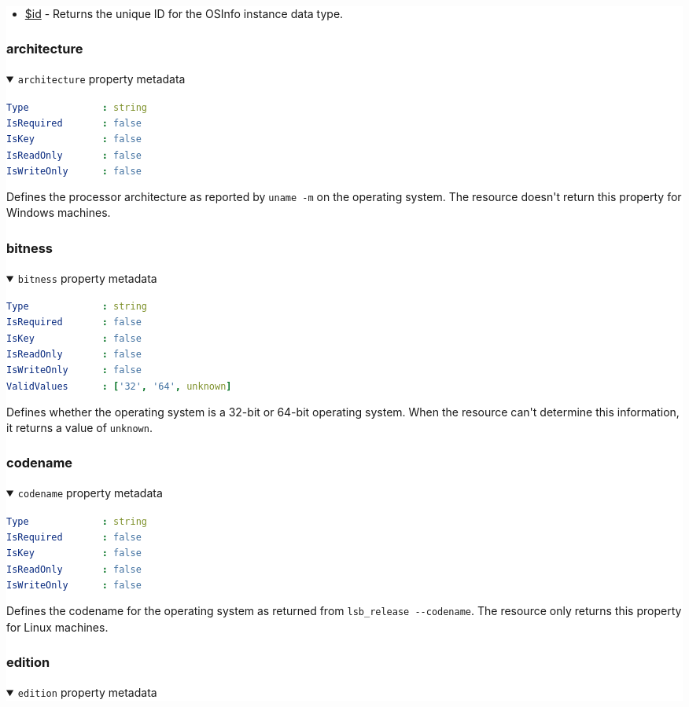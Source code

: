   - [$id](#id) - Returns the unique ID for the OSInfo instance data type.

### architecture

<details open><summary><code>architecture</code> property metadata</summary>

```yaml
Type             : string
IsRequired       : false
IsKey            : false
IsReadOnly       : false
IsWriteOnly      : false
```

</details>

Defines the processor architecture as reported by `uname -m` on the operating system. The resource
doesn't return this property for Windows machines.

### bitness

<details open><summary><code>bitness</code> property metadata</summary>

```yaml
Type             : string
IsRequired       : false
IsKey            : false
IsReadOnly       : false
IsWriteOnly      : false
ValidValues      : ['32', '64', unknown]
```

</details>

Defines whether the operating system is a 32-bit or 64-bit operating system. When the resource
can't determine this information, it returns a value of `unknown`.

### codename

<details open><summary><code>codename</code> property metadata</summary>

```yaml
Type             : string
IsRequired       : false
IsKey            : false
IsReadOnly       : false
IsWriteOnly      : false
```

</details>

Defines the codename for the operating system as returned from `lsb_release --codename`. The
resource only returns this property for Linux machines.

### edition

<details open><summary><code>edition</code> property metadata</summary>


[01]: ../../../concepts/resources.md#test-operations
[02]: ../../../../../concepts/resources/capabilities.md
[03]: examples/validate-with-dsc-resource.md
[04]: examples/validate-in-a-configuration.md
[05]: ../../../../concepts/resources/properties.md#read-only-resource-properties
[06]: ../../../tools/osinfo.md